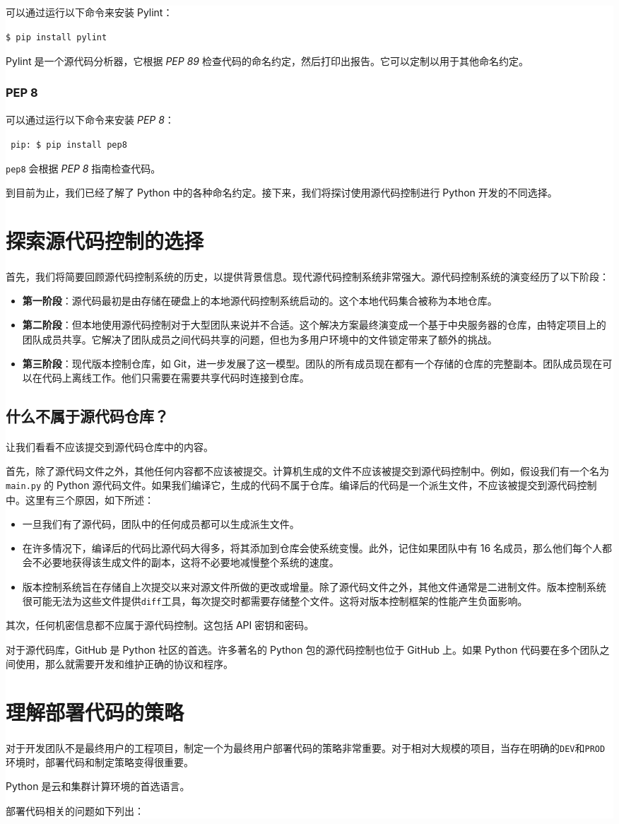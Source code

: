 可以通过运行以下命令来安装 Pylint：

```py
$ pip install pylint
```

Pylint 是一个源代码分析器，它根据 *PEP 89* 检查代码的命名约定，然后打印出报告。它可以定制以用于其他命名约定。

### PEP 8

可以通过运行以下命令来安装 *PEP 8*：

```py
 pip: $ pip install pep8
```

`pep8` 会根据 *PEP 8* 指南检查代码。

到目前为止，我们已经了解了 Python 中的各种命名约定。接下来，我们将探讨使用源代码控制进行 Python 开发的不同选择。

# 探索源代码控制的选择

首先，我们将简要回顾源代码控制系统的历史，以提供背景信息。现代源代码控制系统非常强大。源代码控制系统的演变经历了以下阶段：

+   **第一阶段**：源代码最初是由存储在硬盘上的本地源代码控制系统启动的。这个本地代码集合被称为本地仓库。

+   **第二阶段**：但本地使用源代码控制对于大型团队来说并不合适。这个解决方案最终演变成一个基于中央服务器的仓库，由特定项目上的团队成员共享。它解决了团队成员之间代码共享的问题，但也为多用户环境中的文件锁定带来了额外的挑战。

+   **第三阶段**：现代版本控制仓库，如 Git，进一步发展了这一模型。团队的所有成员现在都有一个存储的仓库的完整副本。团队成员现在可以在代码上离线工作。他们只需要在需要共享代码时连接到仓库。

## 什么不属于源代码仓库？

让我们看看不应该提交到源代码仓库中的内容。

首先，除了源代码文件之外，其他任何内容都不应该被提交。计算机生成的文件不应该被提交到源代码控制中。例如，假设我们有一个名为 `main.py` 的 Python 源代码文件。如果我们编译它，生成的代码不属于仓库。编译后的代码是一个派生文件，不应该被提交到源代码控制中。这里有三个原因，如下所述：

+   一旦我们有了源代码，团队中的任何成员都可以生成派生文件。

+   在许多情况下，编译后的代码比源代码大得多，将其添加到仓库会使系统变慢。此外，记住如果团队中有 16 名成员，那么他们每个人都会不必要地获得该生成文件的副本，这将不必要地减慢整个系统的速度。

+   版本控制系统旨在存储自上次提交以来对源文件所做的更改或增量。除了源代码文件之外，其他文件通常是二进制文件。版本控制系统很可能无法为这些文件提供`diff`工具，每次提交时都需要存储整个文件。这将对版本控制框架的性能产生负面影响。

其次，任何机密信息都不应属于源代码控制。这包括 API 密钥和密码。

对于源代码库，GitHub 是 Python 社区的首选。许多著名的 Python 包的源代码控制也位于 GitHub 上。如果 Python 代码要在多个团队之间使用，那么就需要开发和维护正确的协议和程序。

# 理解部署代码的策略

对于开发团队不是最终用户的工程项目，制定一个为最终用户部署代码的策略非常重要。对于相对大规模的项目，当存在明确的`DEV`和`PROD`环境时，部署代码和制定策略变得很重要。

Python 是云和集群计算环境的首选语言。

部署代码相关的问题如下列出：
